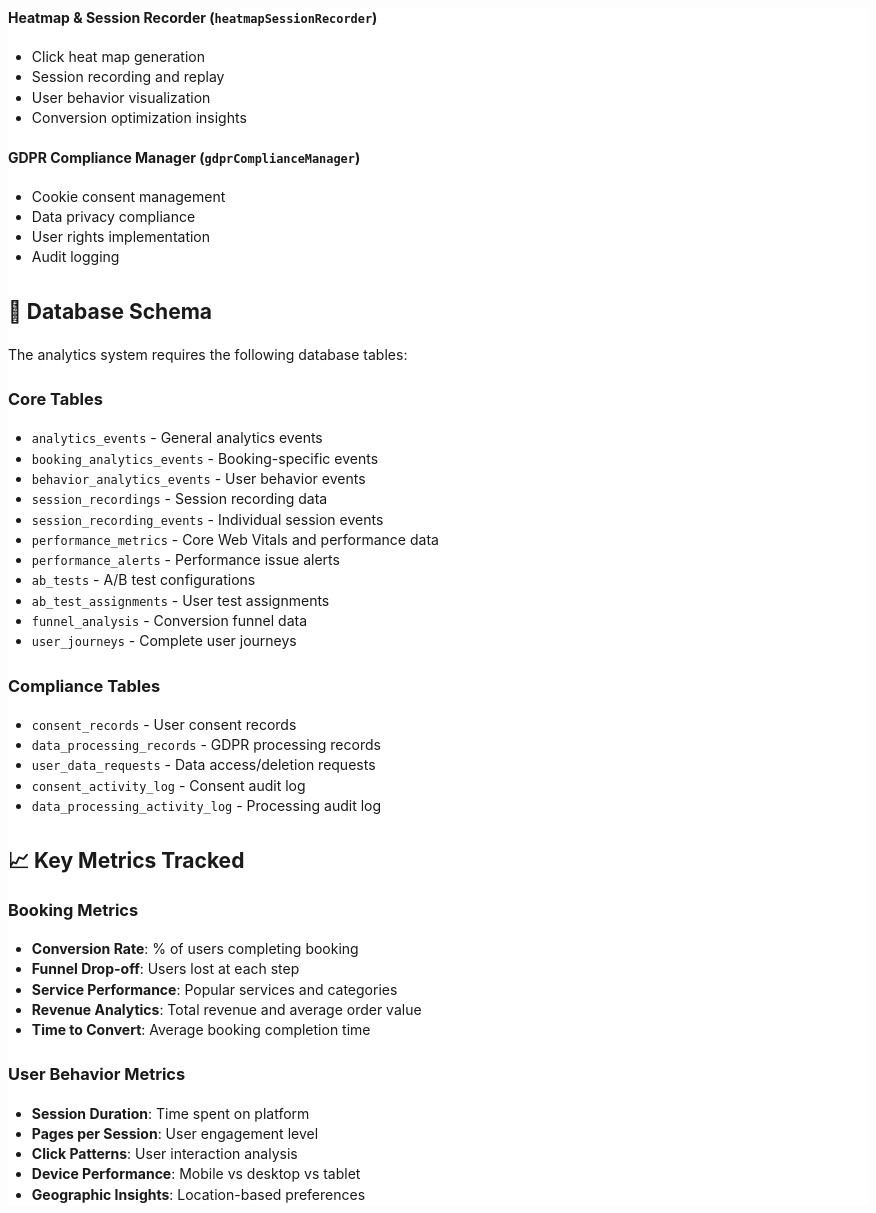 #### Heatmap & Session Recorder (`heatmapSessionRecorder`)
- Click heat map generation
- Session recording and replay
- User behavior visualization
- Conversion optimization insights

#### GDPR Compliance Manager (`gdprComplianceManager`)
- Cookie consent management
- Data privacy compliance
- User rights implementation
- Audit logging

## 🔧 Database Schema

The analytics system requires the following database tables:

### Core Tables
- `analytics_events` - General analytics events
- `booking_analytics_events` - Booking-specific events
- `behavior_analytics_events` - User behavior events
- `session_recordings` - Session recording data
- `session_recording_events` - Individual session events
- `performance_metrics` - Core Web Vitals and performance data
- `performance_alerts` - Performance issue alerts
- `ab_tests` - A/B test configurations
- `ab_test_assignments` - User test assignments
- `funnel_analysis` - Conversion funnel data
- `user_journeys` - Complete user journeys

### Compliance Tables
- `consent_records` - User consent records
- `data_processing_records` - GDPR processing records
- `user_data_requests` - Data access/deletion requests
- `consent_activity_log` - Consent audit log
- `data_processing_activity_log` - Processing audit log

## 📈 Key Metrics Tracked

### Booking Metrics
- **Conversion Rate**: % of users completing booking
- **Funnel Drop-off**: Users lost at each step
- **Service Performance**: Popular services and categories
- **Revenue Analytics**: Total revenue and average order value
- **Time to Convert**: Average booking completion time

### User Behavior Metrics
- **Session Duration**: Time spent on platform
- **Pages per Session**: User engagement level
- **Click Patterns**: User interaction analysis
- **Device Performance**: Mobile vs desktop vs tablet
- **Geographic Insights**: Location-based preferences
